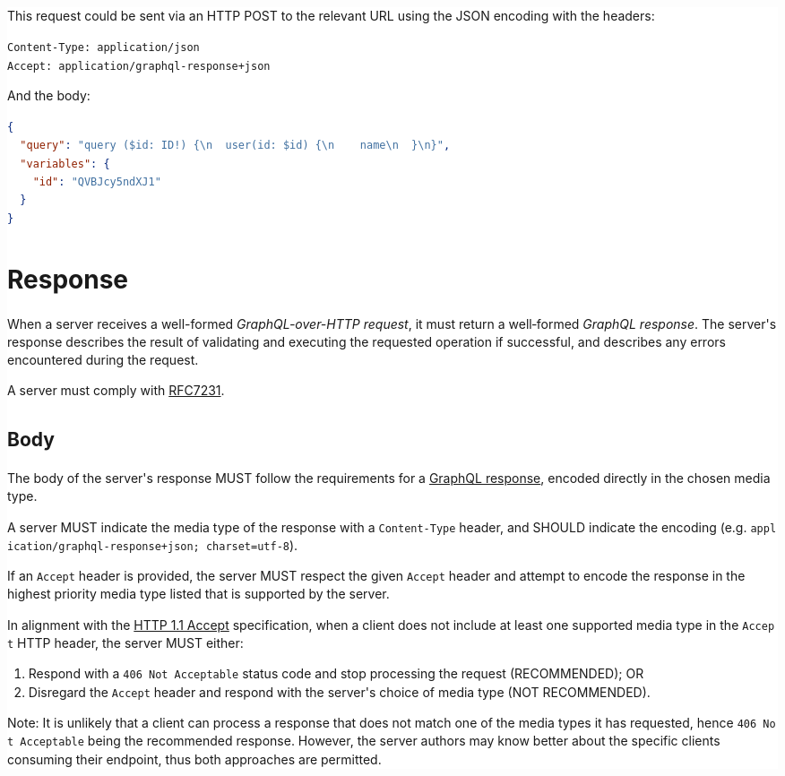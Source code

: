 This request could be sent via an HTTP POST to the relevant URL using the JSON
encoding with the headers:

```headers example
Content-Type: application/json
Accept: application/graphql-response+json
```

And the body:

```json example
{
  "query": "query ($id: ID!) {\n  user(id: $id) {\n    name\n  }\n}",
  "variables": {
    "id": "QVBJcy5ndXJ1"
  }
}
```

# Response

When a server receives a well-formed _GraphQL-over-HTTP request_, it must return
a well‐formed _GraphQL response_. The server's response describes the result of
validating and executing the requested operation if successful, and describes
any errors encountered during the request.

A server must comply with
[RFC7231](https://datatracker.ietf.org/doc/html/rfc7231).

## Body

The body of the server's response MUST follow the requirements for a
[GraphQL response](#sec-Response), encoded directly in the chosen media type.

A server MUST indicate the media type of the response with a `Content-Type`
header, and SHOULD indicate the encoding (e.g.
`application/graphql-response+json; charset=utf-8`).

If an `Accept` header is provided, the server MUST respect the given `Accept`
header and attempt to encode the response in the highest priority media type
listed that is supported by the server.

In alignment with the
[HTTP 1.1 Accept](https://tools.ietf.org/html/rfc7231#section-5.3.2)
specification, when a client does not include at least one supported media type
in the `Accept` HTTP header, the server MUST either:

1. Respond with a `406 Not Acceptable` status code and stop processing the
   request (RECOMMENDED); OR
2. Disregard the `Accept` header and respond with the server's choice of media
   type (NOT RECOMMENDED).

Note: It is unlikely that a client can process a response that does not match
one of the media types it has requested, hence `406 Not Acceptable` being the
recommended response. However, the server authors may know better about the
specific clients consuming their endpoint, thus both approaches are permitted.
